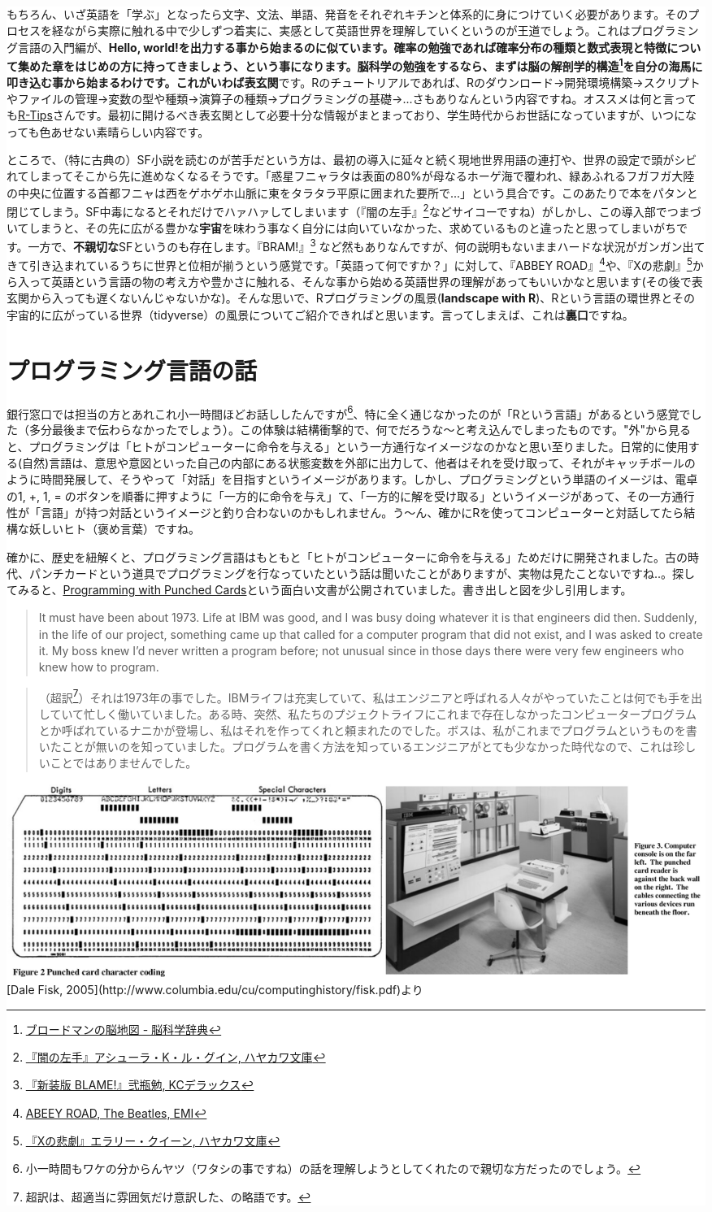 もちろん、いざ英語を「学ぶ」となったら文字、文法、単語、発音をそれぞれキチンと体系的に身につけていく必要があります。そのプロセスを経ながら実際に触れる中で少しずつ着実に、実感として英語世界を理解していくというのが王道でしょう。これはプログラミング言語の入門編が、**Hello, world!**を出力する事から始まるのに似ています。確率の勉強であれば確率分布の種類と数式表現と特徴について集めた章をはじめの方に持ってきましょう、という事になります。脳科学の勉強をするなら、まずは脳の解剖学的構造[^12]を自分の海馬に叩き込む事から始まるわけです。これがいわば**表玄関**です。Rのチュートリアルであれば、Rのダウンロード→開発環境構築→スクリプトやファイルの管理→変数の型や種類→演算子の種類→プログラミングの基礎→...さもありなんという内容ですね。オススメは何と言っても[R-Tips](http://cse.naro.affrc.go.jp/takezawa/r-tips/r.html)さんです。最初に開けるべき表玄関として必要十分な情報がまとまっており、学生時代からお世話になっていますが、いつになっても色あせない素晴らしい内容です。

[^11]: [『生物から見た世界』 ユクスキュル & クリサート, 岩波文庫](https://www.amazon.co.jp/dp/4003394313)

[^12]:  [ブロードマンの脳地図 - 脳科学辞典](https://bsd.neuroinf.jp/wiki/%E3%83%96%E3%83%AD%E3%83%BC%E3%83%89%E3%83%9E%E3%83%B3%E3%81%AE%E8%84%B3%E5%9C%B0%E5%9B%B3)


ところで、（特に古典の）SF小説を読むのが苦手だという方は、最初の導入に延々と続く現地世界用語の連打や、世界の設定で頭がシビれてしまってそこから先に進めなくなるそうです。「惑星フニャラタは表面の80%が母なるホーゲ海で覆われ、緑あふれるフガフガ大陸の中央に位置する首都フニャは西をゲホゲホ山脈に東をタラタラ平原に囲まれた要所で...」という具合です。このあたりで本をパタンと閉じてしまう。SF中毒になるとそれだけでハァハァしてしまいます（『闇の左手』[^14]などサイコーですね）がしかし、この導入部でつまづいてしまうと、その先に広がる豊かな**宇宙**を味わう事なく自分には向いていなかった、求めているものと違ったと思ってしまいがちです。一方で、**不親切な**SFというのも存在します。『BRAM!』[^13] など然もありなんですが、何の説明もないままハードな状況がガンガン出てきて引き込まれているうちに世界と位相が揃うという感覚です。「英語って何ですか？」に対して、『ABBEY ROAD』[^18]や、『Xの悲劇』[^19]から入って英語という言語の物の考え方や豊かさに触れる、そんな事から始める英語世界の理解があってもいいかなと思います(その後で表玄関から入っても遅くないんじゃないかな)。そんな思いで、Rプログラミングの風景(**landscape with R**)、Rという言語の環世界とその宇宙的に広がっている世界（tidyverse）の風景についてご紹介できればと思います。言ってしまえば、これは**裏口**ですね。

[^18]: [ABEEY ROAD, The Beatles, EMI](https://www.amazon.co.jp/ABBEY-ROAD-BEATLES/dp/B0025KVLUQ)

[^19]: [『Xの悲劇』エラリー・クイーン, ハヤカワ文庫](https://www.amazon.co.jp/dp/4488104010/)

[^13]: [『新装版 BLAME!』弐瓶勉, KCデラックス](https://www.amazon.co.jp/dp/4063772012/)

[^14]: [『闇の左手』アシューラ・K・ル・グイン, ハヤカワ文庫](https://www.amazon.co.jp/dp/415010252X)


# プログラミング言語の話
銀行窓口では担当の方とあれこれ小一時間ほどお話ししたんですが[^23]、特に全く通じなかったのが「Rという言語」があるという感覚でした（多分最後まで伝わらなかったでしょう）。この体験は結構衝撃的で、何でだろうな〜と考え込んでしまったものです。"外"から見ると、プログラミングは「ヒトがコンピューターに命令を与える」という一方通行なイメージなのかなと思い至りました。日常的に使用する(自然)言語は、意思や意図といった自己の内部にある状態変数を外部に出力して、他者はそれを受け取って、それがキャッチボールのように時間発展して、そうやって「対話」を目指すというイメージがあります。しかし、プログラミングという単語のイメージは、電卓の1, +, 1, = のボタンを順番に押すように「一方的に命令を与え」て、「一方的に解を受け取る」というイメージがあって、その一方通行性が「言語」が持つ対話というイメージと釣り合わないのかもしれません。う〜ん、確かにRを使ってコンピューターと対話してたら結構な妖しいヒト（褒め言葉）ですね。

[^23]: 小一時間もワケの分からんヤツ（ワタシの事ですね）の話を理解しようとしてくれたので親切な方だったのでしょう。

確かに、歴史を紐解くと、プログラミング言語はもともと「ヒトがコンピューターに命令を与える」ためだけに開発されました。古の時代、パンチカードという道具でプログラミングを行なっていたという話は聞いたことがありますが、実物は見たことないですね..。探してみると、[Programming with Punched Cards](http://www.columbia.edu/cu/computinghistory/fisk.pdf)という面白い文書が公開されていました。書き出しと図を少し引用します。

> It must have been about 1973.  Life at IBM was good, and I was busy doing whatever it is that engineers did then.  Suddenly, in the life of our project, something came up that called for a computer program that did not exist, and I was asked to create it.  My boss knew I’d never written a program before; not unusual since in those days there were very few engineers who knew how to program. 

> （超訳[^24]）それは1973年の事でした。IBMライフは充実していて、私はエンジニアと呼ばれる人々がやっていたことは何でも手を出していて忙しく働いていました。ある時、突然、私たちのプジェクトライフにこれまで存在しなかったコンピュータープログラムとか呼ばれているナニかが登場し、私はそれを作ってくれと頼まれたのでした。ボスは、私がこれまでプログラムというものを書いたことが無いのを知っていました。プログラムを書く方法を知っているエンジニアがとても少なかった時代なので、これは珍しいことではありませんでした。

[^24]: 超訳は、超適当に雰囲気だけ意訳した、の略語です。

<img width="1671" alt="スクリーンショット 2018-12-19 5.42.27.png" src="md/R言語入門（裏口）-- Landscape with R --/9b72a2ac-f175-61d3-eae5-d4d55333656d.png">
[Dale Fisk, 2005](http://www.columbia.edu/cu/computinghistory/fisk.pdf)より


[^9]: uriさんの紹介記事：[r-wakalangへようこそ](https://qiita.com/uri/items/5583e91bb5301ed5a4ba)
[^17]: [R Radio for the Rest of us.](https://rlangradio.org/)
[^32]: このあまりにも有名なフレーズについて解説するためには、膨大な余白を必要とするため、この場では次のwikipediaの引用で済ませます。[フェルマーの最終定理 - wikipedia](https://ja.wikipedia.org/wiki/%E3%83%95%E3%82%A7%E3%83%AB%E3%83%9E%E3%83%BC%E3%81%AE%E6%9C%80%E7%B5%82%E5%AE%9A%E7%90%86)
[^26]: Timeの記事より； He also spewed bile in the direction of FORTRAN (an “infantile disorder”), PL/1 (“fatal disease”) and COBOL (“criminal offense”).
[^20]: Intelligent designに対するカウンターですよ、念の為。
[^3]: Ramachandran, V.S.; Hubbard, E.M., "Synaesthesia -- A window into perception, thought and language", J. of Consciousness Studies, (8) No. 12 2001, pp. 3-34(32)
[^25]: [『最古の文字なのか？』ジェネビーブ ボン・ペッツィンガー, 文藝春秋](https://www.amazon.co.jp/dp/4163905596/)
[^16]: [Smithsonian National Museum of Natural History](https://naturalhistory.si.edu/)の展示レプリカです。
[^29]: このパートは[『〈わたし〉はどこにあるのか: ガザニガ脳科学講義』マイケル・S. ガザニガ 紀伊國屋書店](https://www.amazon.co.jp/dp/4314011211/)を多く参照しました。
[^4]: [記号創発ロボティクスが目指す汎用人工知能(森山 和道)](https://pc.watch.impress.co.jp/docs/column/kyokai/1155129.html)
[^5]: review: P. Kay and W. Kempton, "What Is the Sapir‐Whorf Hypothesis?" American anthropologist, 1984
[^31]: 洞くつ屋の[食べログ](https://tabelog.com/tokyo/A1320/A132001/13010014/)
[^27]: ところで「個人的には思います」という表現がありますが「思う」は常に個人的プロセスですね
[^30]: https://mysuki.jp/english-cow-beef-10885
[^15]: [List of R package on github](http://rpkg.gepuro.net/)
[^6]: 言いたければこれをオブジェクト指向プログラミングと呼ぶこともできますが、「オブジェクト指向」というラベルを世界から切り出してくる妥当性も考えた方が良いと思います（バズワードあるある）。
[^7]: atusyさんの解説記事：[furrr パッケージで ggplot のリストの表示を高速化する](https://atusy.github.io/blog/2018/12/05/accelerate-list-of-ggplot-with-furrr/)
[^8]: 西原さんの解説記事：[整然データとは何か](http://id.fnshr.info/2017/01/09/tidy-data-intro/)
